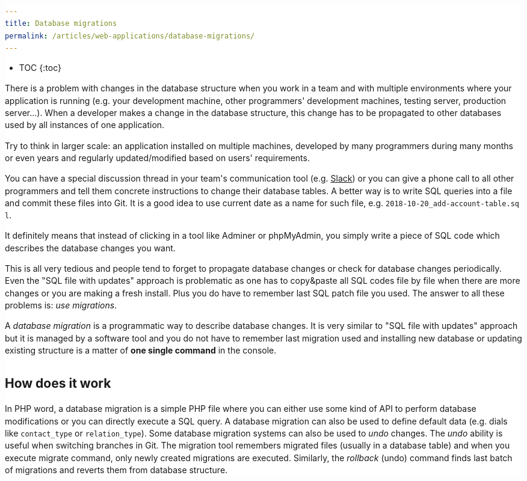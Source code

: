 ```yaml
---
title: Database migrations
permalink: /articles/web-applications/database-migrations/
---
```


* TOC
{:toc}

There is a problem with changes in the database structure when you work in a team and with multiple environments where
your application is running (e.g. your development machine, other programmers' development machines, testing server,
production server...). When a developer makes a change in the database structure, this change has to be propagated to
other databases used by all instances of one application.

Try to think in larger scale: an application installed on multiple machines, developed by many programmers during many
months or even years and regularly updated/modified based on users' requirements.

You can have a special discussion thread in your team's communication tool (e.g. [Slack](https://slack.com))
or you can give a phone call to all other programmers and tell them concrete instructions to change their database
tables. A better way is to write SQL queries into a file and commit these files into Git. It is a good idea to use
current date as a name for such file, e.g. `2018-10-20_add-account-table.sql`.

It definitely means that instead of clicking in a tool like Adminer or phpMyAdmin, you simply write a piece of
SQL code which describes the database changes you want.

This is all very tedious and people tend to forget to propagate database changes or check for database changes
periodically. Even the "SQL file with updates" approach is problematic as one has to copy&paste all SQL codes file
by file when there are more changes or you are making a fresh install. Plus you do have to remember last SQL patch
file you used. The answer to all these problems is: *use migrations*.

A *database migration* is a programmatic way to describe database changes. It is very similar to "SQL file with updates"
approach but it is managed by a software tool and you do not have to remember last migration used and installing new
database or updating existing structure is a matter of **one single command** in the console.

## How does it work
In PHP word, a database migration is a simple PHP file where you can either use some kind of API to perform database
modifications or you can directly execute a SQL query. A database migration can also be used to define default data
(e.g. dials like `contact_type` or `relation_type`). Some database migration systems can also be used to *undo* changes.
The *undo* ability is useful when switching branches in Git. The migration tool remembers migrated files (usually
in a database table) and when you execute migrate command, only newly created migrations are executed. Similarly,
the *rollback* (undo) command finds last batch of migrations and reverts them from database structure.
